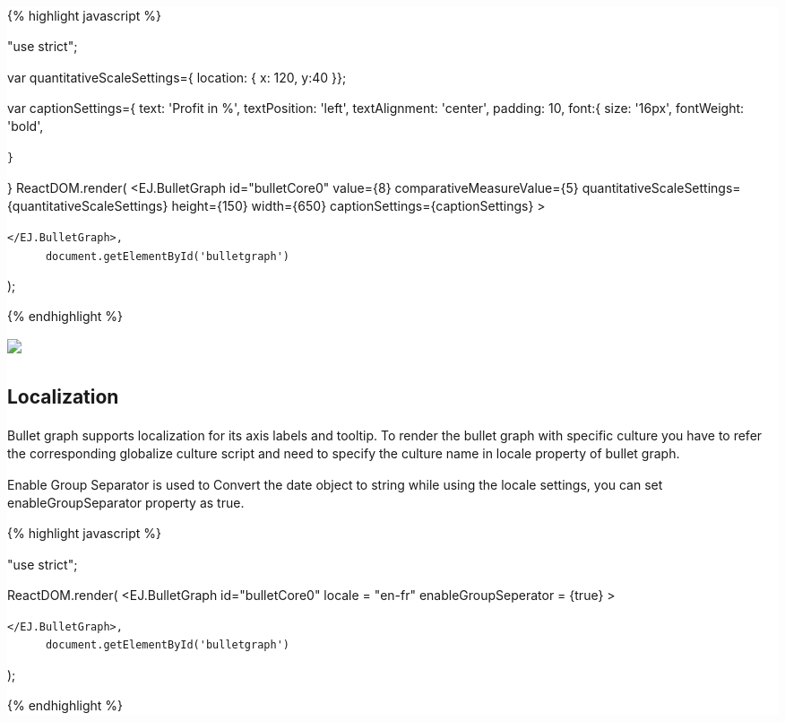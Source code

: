 {% highlight javascript %}


"use strict";

var quantitativeScaleSettings={ location: { x: 120,  y:40 }};

var captionSettings={
    text: 'Profit in %',
    textPosition: 'left',
    textAlignment: 'center',
    padding: 10,
    font:{
        size: '16px',
        fontWeight: 'bold',
    
    }
}
ReactDOM.render(
    <EJ.BulletGraph id="bulletCore0"
	value={8}
	comparativeMeasureValue={5}
	quantitativeScaleSettings={quantitativeScaleSettings}
	height={150}
	width={650}	
	captionSettings={captionSettings}
    >        
            
    </EJ.BulletGraph>,
		  document.getElementById('bulletgraph')
); 

{% endhighlight %}


![](/js/BulletGraph/Bullet-Graph-Caption_images/Bullet-Graph-Caption_img8.png)

## Localization

Bullet graph supports localization for its axis labels and tooltip. To render the bullet graph with specific culture you have to refer the corresponding globalize culture script and need to specify the culture name in locale property of bullet graph.

Enable Group Separator is used to Convert the date object to string while using the locale settings, you can set enableGroupSeparator property as true.

{% highlight javascript %}


"use strict";


ReactDOM.render(
    <EJ.BulletGraph id="bulletCore0"
	locale = "en-fr" 
    enableGroupSeperator = {true}
    >        
            
    </EJ.BulletGraph>,
		  document.getElementById('bulletgraph')
); 

{% endhighlight %}



